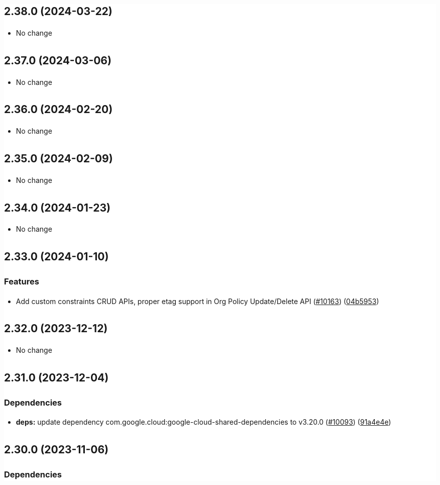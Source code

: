 ## 2.38.0 (2024-03-22)

* No change


## 2.37.0 (2024-03-06)

* No change


## 2.36.0 (2024-02-20)

* No change


## 2.35.0 (2024-02-09)

* No change


## 2.34.0 (2024-01-23)

* No change


## 2.33.0 (2024-01-10)

### Features

* Add custom constraints CRUD APIs, proper etag support in Org Policy Update/Delete API ([#10163](https://github.com/googleapis/google-cloud-java/issues/10163)) ([04b5953](https://github.com/googleapis/google-cloud-java/commit/04b5953ee19ade4cd42bdfaf8d5220c2df5c361f))



## 2.32.0 (2023-12-12)

* No change


## 2.31.0 (2023-12-04)

### Dependencies

* **deps:** update dependency com.google.cloud:google-cloud-shared-dependencies to v3.20.0 ([#10093](https://github.com/googleapis/google-cloud-java/issues/10093)) ([91a4e4e](https://github.com/googleapis/google-cloud-java/commit/91a4e4e20252f667b8fc6bda0d9ceaf947348274))


## 2.30.0 (2023-11-06)

### Dependencies
